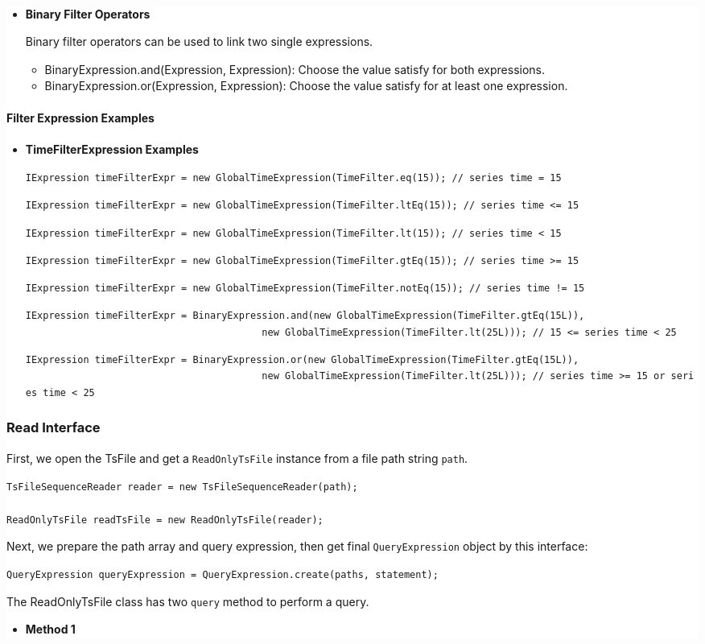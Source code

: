 * **Binary Filter Operators**

  Binary filter operators can be used to link two single expressions.

   * BinaryExpression.and(Expression, Expression): Choose the value satisfy for both expressions.
   * BinaryExpression.or(Expression, Expression): Choose the value satisfy for at least one expression.


#### Filter Expression Examples

* **TimeFilterExpression Examples**

	```
	IExpression timeFilterExpr = new GlobalTimeExpression(TimeFilter.eq(15)); // series time = 15

	```
	```
	IExpression timeFilterExpr = new GlobalTimeExpression(TimeFilter.ltEq(15)); // series time <= 15

	```
	```
	IExpression timeFilterExpr = new GlobalTimeExpression(TimeFilter.lt(15)); // series time < 15

	```
	```
	IExpression timeFilterExpr = new GlobalTimeExpression(TimeFilter.gtEq(15)); // series time >= 15

	```
	```
	IExpression timeFilterExpr = new GlobalTimeExpression(TimeFilter.notEq(15)); // series time != 15

	```
	```
	IExpression timeFilterExpr = BinaryExpression.and(new GlobalTimeExpression(TimeFilter.gtEq(15L)),
                                             new GlobalTimeExpression(TimeFilter.lt(25L))); // 15 <= series time < 25
	```
	```
	IExpression timeFilterExpr = BinaryExpression.or(new GlobalTimeExpression(TimeFilter.gtEq(15L)),
                                             new GlobalTimeExpression(TimeFilter.lt(25L))); // series time >= 15 or series time < 25
	```
### Read Interface

First, we open the TsFile and get a `ReadOnlyTsFile` instance from a file path string `path`.

```
TsFileSequenceReader reader = new TsFileSequenceReader(path);
   
ReadOnlyTsFile readTsFile = new ReadOnlyTsFile(reader);
```
Next, we prepare the path array and query expression, then get final `QueryExpression` object by this interface:

```
QueryExpression queryExpression = QueryExpression.create(paths, statement);
```

The ReadOnlyTsFile class has two `query` method to perform a query.
* **Method 1**
